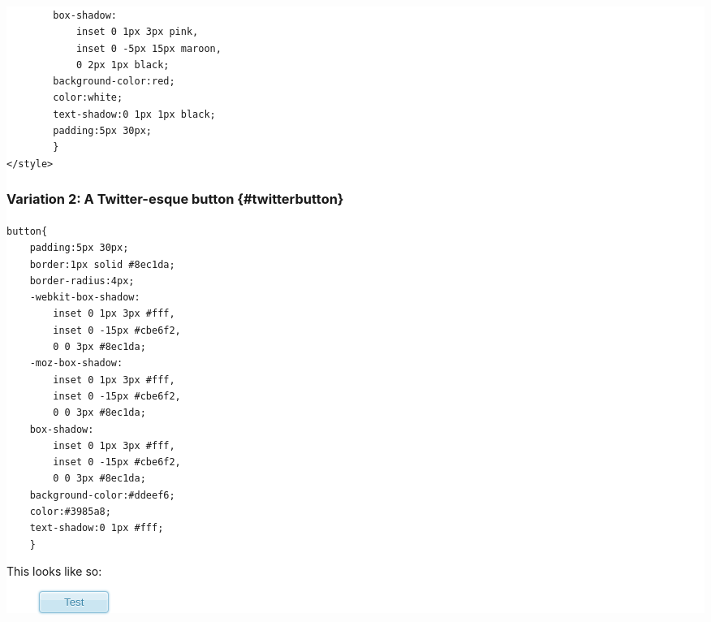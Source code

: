 			box-shadow:
				inset 0 1px 3px pink,
				inset 0 -5px 15px maroon,
				0 2px 1px black;
			background-color:red;
			color:white;
			text-shadow:0 1px 1px black;
			padding:5px 30px;
			}
	</style>
</figure>

### Variation 2: A Twitter-esque button {#twitterbutton}

	button{
		padding:5px 30px;
		border:1px solid #8ec1da;
		border-radius:4px;
		-webkit-box-shadow:
			inset 0 1px 3px #fff,
			inset 0 -15px #cbe6f2,
			0 0 3px #8ec1da;
		-moz-box-shadow:
			inset 0 1px 3px #fff,
			inset 0 -15px #cbe6f2,
			0 0 3px #8ec1da;
		box-shadow:
			inset 0 1px 3px #fff,
			inset 0 -15px #cbe6f2,
			0 0 3px #8ec1da;
		background-color:#ddeef6;
		color:#3985a8;
		text-shadow:0 1px #fff;
		}

This looks like so:

<figure block="figure">
	<button id="demo-5">Test</button>
	<style>
		#demo-5 {
			padding:5px 30px;
			border:1px solid #8ec1da;
			border-radius:4px;
			-webkit-box-shadow:
				inset 0 1px 3px #fff,
				inset 0 -15px #cbe6f2,
				0 0 3px #8ec1da;
			-moz-box-shadow:
				inset 0 1px 3px #fff,
				inset 0 -15px #cbe6f2,
				0 0 3px #8ec1da;
			box-shadow:
				inset 0 1px 3px #fff,
				inset 0 -15px #cbe6f2,
				0 0 3px #8ec1da;
			background-color:#ddeef6;
			color:#3985a8;
			text-shadow:0 1px #fff;
			}
	</style>
</figure>
